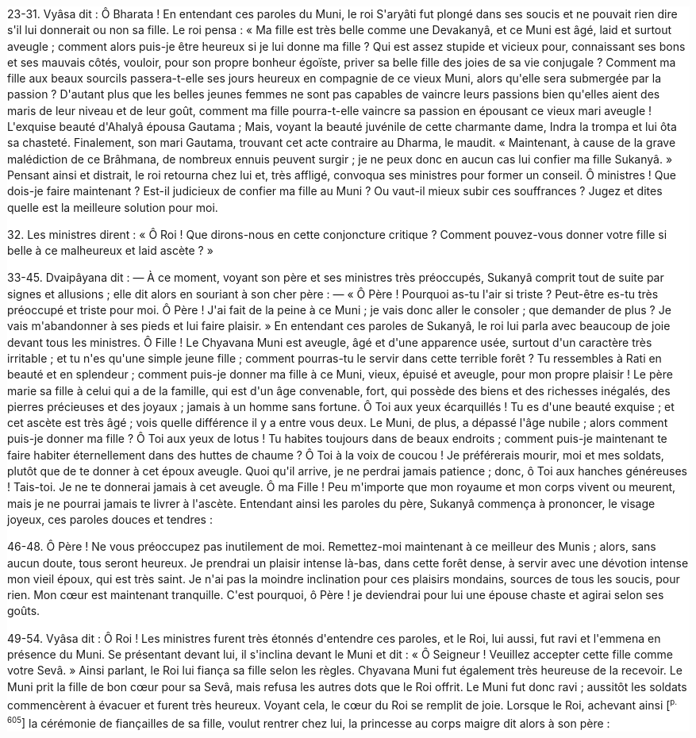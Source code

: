 23-31. Vyâsa dit : Ô Bharata ! En entendant ces paroles du Muni, le roi S'aryâti fut plongé dans ses soucis et ne pouvait rien dire s'il lui donnerait ou non sa fille. Le roi pensa : « Ma fille est très belle comme une Devakanyâ, et ce Muni est âgé, laid et surtout aveugle ; comment alors puis-je être heureux si je lui donne ma fille ? Qui est assez stupide et vicieux pour, connaissant ses bons et ses mauvais côtés, vouloir, pour son propre bonheur égoïste, priver sa belle fille des joies de sa vie conjugale ? Comment ma fille aux beaux sourcils passera-t-elle ses jours heureux en compagnie de ce vieux Muni, alors qu'elle sera submergée par la passion ? D'autant plus que les belles jeunes femmes ne sont pas capables de vaincre leurs passions bien qu'elles aient des maris de leur niveau et de leur goût, comment ma fille pourra-t-elle vaincre sa passion en épousant ce vieux mari aveugle ! L'exquise beauté d'Ahalyâ épousa Gautama ; Mais, voyant la beauté juvénile de cette charmante dame, Indra la trompa et lui ôta sa chasteté. Finalement, son mari Gautama, trouvant cet acte contraire au Dharma, le maudit. « Maintenant, à cause de la grave malédiction de ce Brâhmana, de nombreux ennuis peuvent surgir ; je ne peux donc en aucun cas lui confier ma fille Sukanyâ. » Pensant ainsi et distrait, le roi retourna chez lui et, très affligé, convoqua ses ministres pour former un conseil. Ô ministres ! Que dois-je faire maintenant ? Est-il judicieux de confier ma fille au Muni ? Ou vaut-il mieux subir ces souffrances ? Jugez et dites quelle est la meilleure solution pour moi.

32\. Les ministres dirent : « Ô Roi ! Que dirons-nous en cette conjoncture critique ? Comment pouvez-vous donner votre fille si belle à ce malheureux et laid ascète ? »

33-45. Dvaipâyana dit : — À ce moment, voyant son père et ses ministres très préoccupés, Sukanyâ comprit tout de suite par signes et allusions ; elle dit alors en souriant à son cher père : — « Ô Père ! Pourquoi as-tu l'air si triste ? Peut-être es-tu très préoccupé et triste pour moi. Ô Père ! J'ai fait de la peine à ce Muni ; je vais donc aller le consoler ; que demander de plus ? Je vais m'abandonner à ses pieds et lui faire plaisir. » En entendant ces paroles de Sukanyâ, le roi lui parla avec beaucoup de joie devant tous les ministres. Ô Fille ! Le Chyavana Muni est aveugle, âgé et d'une apparence usée, surtout d'un caractère très irritable ; et tu n'es qu'une simple jeune fille ; comment pourras-tu le servir dans cette terrible forêt ? Tu ressembles à Rati en beauté et en splendeur ; comment puis-je donner ma fille à ce Muni, vieux, épuisé et aveugle, pour mon propre plaisir ! Le père marie sa fille à celui qui a de la famille, qui est d'un âge convenable, fort, qui possède des biens et des richesses inégalés, des pierres précieuses et des joyaux ; jamais à un homme sans fortune. Ô Toi aux yeux écarquillés ! Tu es d'une beauté exquise ; et cet ascète est très âgé ; vois quelle différence il y a entre vous deux. Le Muni, de plus, a dépassé l'âge nubile ; alors comment puis-je donner ma fille ? Ô Toi aux yeux de lotus ! Tu habites toujours dans de beaux endroits ; comment puis-je maintenant te faire habiter éternellement dans des huttes de chaume ? Ô Toi à la voix de coucou ! Je préférerais mourir, moi et mes soldats, plutôt que de te donner à cet époux aveugle. Quoi qu'il arrive, je ne perdrai jamais patience ; donc, ô Toi aux hanches généreuses ! Tais-toi. Je ne te donnerai jamais à cet aveugle. Ô ma Fille ! Peu m'importe que mon royaume et mon corps vivent ou meurent, mais je ne pourrai jamais te livrer à l'ascète. Entendant ainsi les paroles du père, Sukanyâ commença à prononcer, le visage joyeux, ces paroles douces et tendres :

46-48. Ô Père ! Ne vous préoccupez pas inutilement de moi. Remettez-moi maintenant à ce meilleur des Munis ; alors, sans aucun doute, tous seront heureux. Je prendrai un plaisir intense là-bas, dans cette forêt dense, à servir avec une dévotion intense mon vieil époux, qui est très saint. Je n'ai pas la moindre inclination pour ces plaisirs mondains, sources de tous les soucis, pour rien. Mon cœur est maintenant tranquille. C'est pourquoi, ô Père ! je deviendrai pour lui une épouse chaste et agirai selon ses goûts.

49-54. Vyâsa dit : Ô Roi ! Les ministres furent très étonnés d'entendre ces paroles, et le Roi, lui aussi, fut ravi et l'emmena en présence du Muni. Se présentant devant lui, il s'inclina devant le Muni et dit : « Ô Seigneur ! Veuillez accepter cette fille comme votre Sevâ. » Ainsi parlant, le Roi lui fiança sa fille selon les règles. Chyavana Muni fut également très heureuse de la recevoir. Le Muni prit la fille de bon cœur pour sa Sevâ, mais refusa les autres dots que le Roi offrit. Le Muni fut donc ravi ; aussitôt les soldats commencèrent à évacuer et furent très heureux. Voyant cela, le cœur du Roi se remplit de joie. Lorsque le Roi, achevant ainsi <span id="p605">[<sup><small>p. 605</small></sup>]</span> la cérémonie de fiançailles de sa fille, voulut rentrer chez lui, la princesse au corps maigre dit alors à son père :
